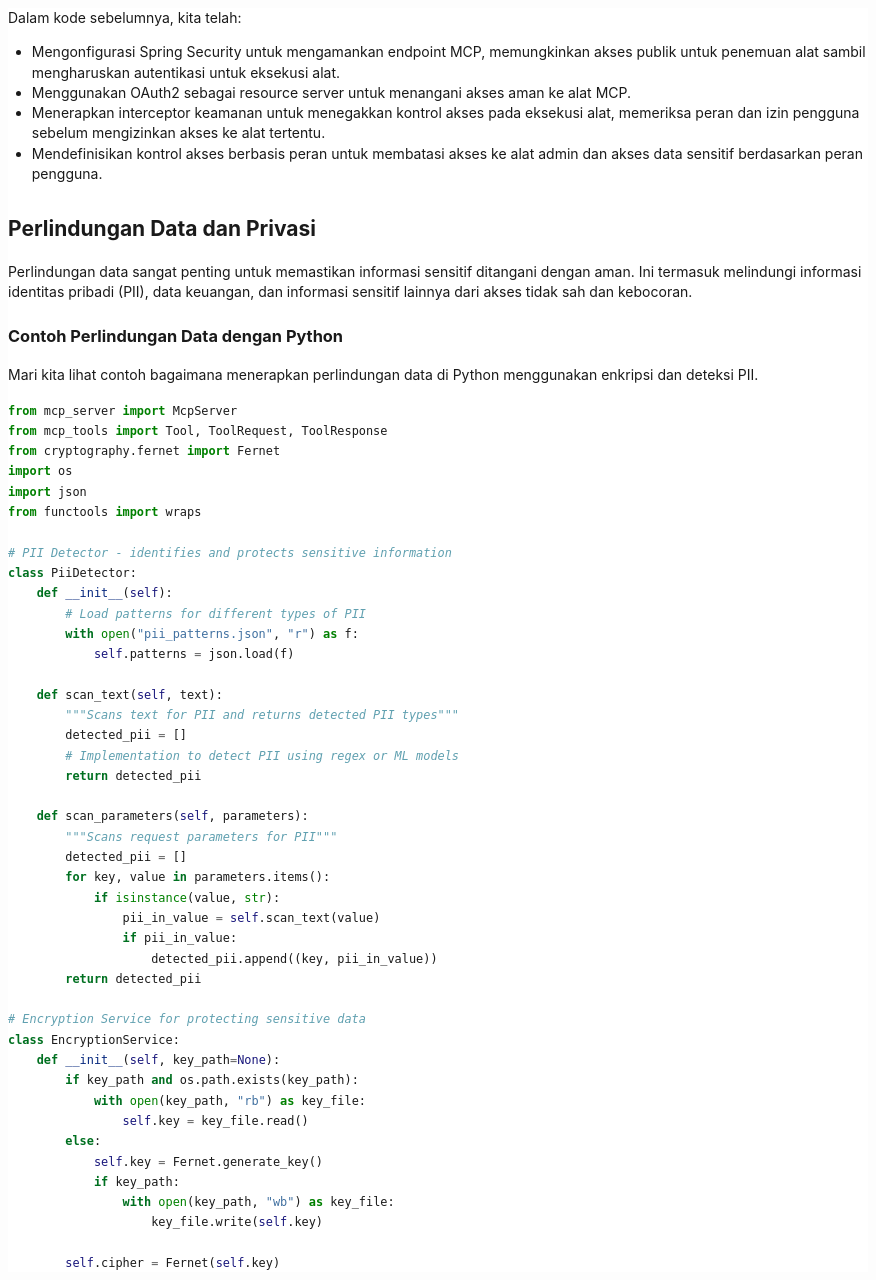 Dalam kode sebelumnya, kita telah:

- Mengonfigurasi Spring Security untuk mengamankan endpoint MCP, memungkinkan akses publik untuk penemuan alat sambil mengharuskan autentikasi untuk eksekusi alat.
- Menggunakan OAuth2 sebagai resource server untuk menangani akses aman ke alat MCP.
- Menerapkan interceptor keamanan untuk menegakkan kontrol akses pada eksekusi alat, memeriksa peran dan izin pengguna sebelum mengizinkan akses ke alat tertentu.
- Mendefinisikan kontrol akses berbasis peran untuk membatasi akses ke alat admin dan akses data sensitif berdasarkan peran pengguna.

## Perlindungan Data dan Privasi

Perlindungan data sangat penting untuk memastikan informasi sensitif ditangani dengan aman. Ini termasuk melindungi informasi identitas pribadi (PII), data keuangan, dan informasi sensitif lainnya dari akses tidak sah dan kebocoran.

### Contoh Perlindungan Data dengan Python

Mari kita lihat contoh bagaimana menerapkan perlindungan data di Python menggunakan enkripsi dan deteksi PII.

```python
from mcp_server import McpServer
from mcp_tools import Tool, ToolRequest, ToolResponse
from cryptography.fernet import Fernet
import os
import json
from functools import wraps

# PII Detector - identifies and protects sensitive information
class PiiDetector:
    def __init__(self):
        # Load patterns for different types of PII
        with open("pii_patterns.json", "r") as f:
            self.patterns = json.load(f)
    
    def scan_text(self, text):
        """Scans text for PII and returns detected PII types"""
        detected_pii = []
        # Implementation to detect PII using regex or ML models
        return detected_pii
    
    def scan_parameters(self, parameters):
        """Scans request parameters for PII"""
        detected_pii = []
        for key, value in parameters.items():
            if isinstance(value, str):
                pii_in_value = self.scan_text(value)
                if pii_in_value:
                    detected_pii.append((key, pii_in_value))
        return detected_pii

# Encryption Service for protecting sensitive data
class EncryptionService:
    def __init__(self, key_path=None):
        if key_path and os.path.exists(key_path):
            with open(key_path, "rb") as key_file:
                self.key = key_file.read()
        else:
            self.key = Fernet.generate_key()
            if key_path:
                with open(key_path, "wb") as key_file:
                    key_file.write(self.key)
        
        self.cipher = Fernet(self.key)
```